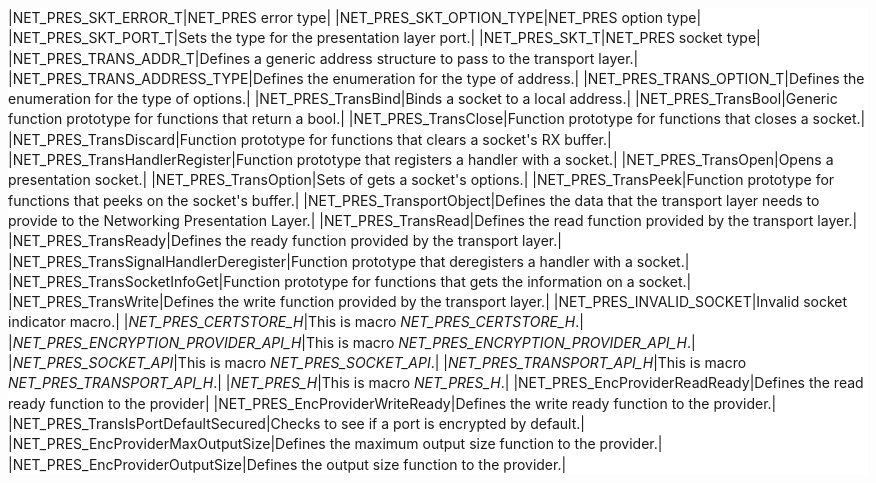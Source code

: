 |NET\_PRES\_SKT\_ERROR\_T|NET\_PRES error type|
|NET\_PRES\_SKT\_OPTION\_TYPE|NET\_PRES option type|
|NET\_PRES\_SKT\_PORT\_T|Sets the type for the presentation layer port.|
|NET\_PRES\_SKT\_T|NET\_PRES socket type|
|NET\_PRES\_TRANS\_ADDR\_T|Defines a generic address structure to pass to the transport layer.|
|NET\_PRES\_TRANS\_ADDRESS\_TYPE|Defines the enumeration for the type of address.|
|NET\_PRES\_TRANS\_OPTION\_T|Defines the enumeration for the type of options.|
|NET\_PRES\_TransBind|Binds a socket to a local address.|
|NET\_PRES\_TransBool|Generic function prototype for functions that return a bool.|
|NET\_PRES\_TransClose|Function prototype for functions that closes a socket.|
|NET\_PRES\_TransDiscard|Function prototype for functions that clears a socket's RX buffer.|
|NET\_PRES\_TransHandlerRegister|Function prototype that registers a handler with a socket.|
|NET\_PRES\_TransOpen|Opens a presentation socket.|
|NET\_PRES\_TransOption|Sets of gets a socket's options.|
|NET\_PRES\_TransPeek|Function prototype for functions that peeks on the socket's buffer.|
|NET\_PRES\_TransportObject|Defines the data that the transport layer needs to provide to the Networking Presentation Layer.|
|NET\_PRES\_TransRead|Defines the read function provided by the transport layer.|
|NET\_PRES\_TransReady|Defines the ready function provided by the transport layer.|
|NET\_PRES\_TransSignalHandlerDeregister|Function prototype that deregisters a handler with a socket.|
|NET\_PRES\_TransSocketInfoGet|Function prototype for functions that gets the information on a socket.|
|NET\_PRES\_TransWrite|Defines the write function provided by the transport layer.|
|NET\_PRES\_INVALID\_SOCKET|Invalid socket indicator macro.|
|*NET\_PRES\_CERTSTORE\_H*|This is macro *NET\_PRES\_CERTSTORE\_H*.|
|*NET\_PRES\_ENCRYPTION\_PROVIDER\_API\_H*|This is macro *NET\_PRES\_ENCRYPTION\_PROVIDER\_API\_H*.|
|*NET\_PRES\_SOCKET\_API*|This is macro *NET\_PRES\_SOCKET\_API*.|
|*NET\_PRES\_TRANSPORT\_API\_H*|This is macro *NET\_PRES\_TRANSPORT\_API\_H*.|
|*NET\_PRES\_H*|This is macro *NET\_PRES\_H*.|
|NET\_PRES\_EncProviderReadReady|Defines the read ready function to the provider|
|NET\_PRES\_EncProviderWriteReady|Defines the write ready function to the provider.|
|NET\_PRES\_TransIsPortDefaultSecured|Checks to see if a port is encrypted by default.|
|NET\_PRES\_EncProviderMaxOutputSize|Defines the maximum output size function to the provider.|
|NET\_PRES\_EncProviderOutputSize|Defines the output size function to the provider.|
